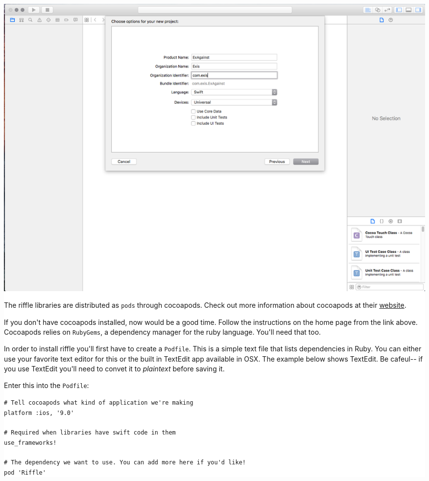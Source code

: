 ![Missing Image!](/img/ios-cards-tutorial/app/1-setup/2.PNG)

The riffle libraries are distributed as `pods` through cocoapods. Check out more information about cocoapods at their [website](https://cocoapods.org/). 

If you don't have cocoapods installed, now would be a good time. Follow the instructions on the home page from the link above. Cocoapods relies on `RubyGems`, a dependency manager for the ruby language. You'll need that too. 

In order to install riffle you'll first have to create a `Podfile`. This is a simple text file that lists dependencies in Ruby. You can either use your favorite text editor for this or the built in TextEdit app available in OSX. The example below shows TextEdit. Be cafeul-- if you use TextEdit you'll need to convet it to *plaintext* before saving it.

Enter this into the `Podfile`: 

```
# Tell cocoapods what kind of application we're making
platform :ios, '9.0'

# Required when libraries have swift code in them 
use_frameworks!

# The dependency we want to use. You can add more here if you'd like!
pod 'Riffle'
```

